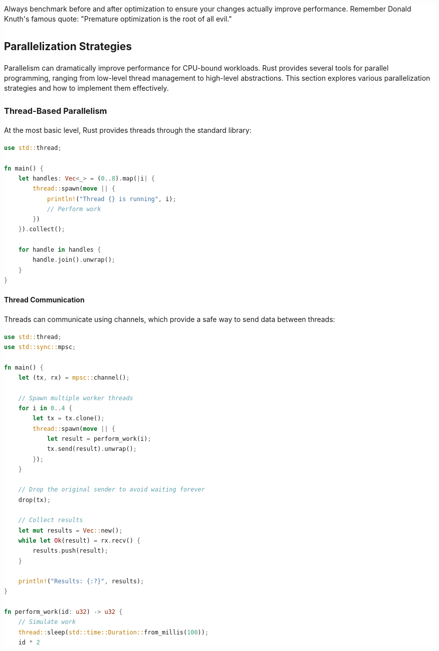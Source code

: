 Always benchmark before and after optimization to ensure your changes actually improve performance. Remember Donald Knuth's famous quote: "Premature optimization is the root of all evil."

## Parallelization Strategies

Parallelism can dramatically improve performance for CPU-bound workloads. Rust provides several tools for parallel programming, ranging from low-level thread management to high-level abstractions. This section explores various parallelization strategies and how to implement them effectively.

### Thread-Based Parallelism

At the most basic level, Rust provides threads through the standard library:

```rust
use std::thread;

fn main() {
    let handles: Vec<_> = (0..8).map(|i| {
        thread::spawn(move || {
            println!("Thread {} is running", i);
            // Perform work
        })
    }).collect();

    for handle in handles {
        handle.join().unwrap();
    }
}
```

#### Thread Communication

Threads can communicate using channels, which provide a safe way to send data between threads:

```rust
use std::thread;
use std::sync::mpsc;

fn main() {
    let (tx, rx) = mpsc::channel();

    // Spawn multiple worker threads
    for i in 0..4 {
        let tx = tx.clone();
        thread::spawn(move || {
            let result = perform_work(i);
            tx.send(result).unwrap();
        });
    }

    // Drop the original sender to avoid waiting forever
    drop(tx);

    // Collect results
    let mut results = Vec::new();
    while let Ok(result) = rx.recv() {
        results.push(result);
    }

    println!("Results: {:?}", results);
}

fn perform_work(id: u32) -> u32 {
    // Simulate work
    thread::sleep(std::time::Duration::from_millis(100));
    id * 2
```